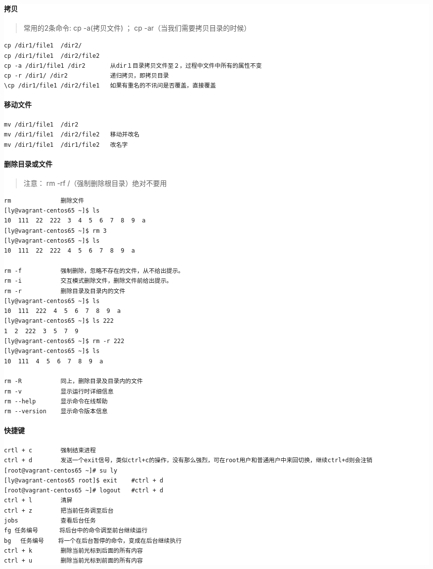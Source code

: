 #### 拷贝
> 常用的2条命令:  cp -a(拷贝文件) ；  cp -ar（当我们需要拷贝目录的时候）

```
cp /dir1/file1	/dir2/
cp /dir1/file1	/dir2/file2
cp -a /dir1/file1 /dir2	      从dir１目录拷贝文件至２，过程中文件中所有的属性不变
cp -r /dir1/ /dir2            递归拷贝，即拷贝目录
\cp /dir1/file1 /dir2/file1   如果有重名的不讯问是否覆盖，直接覆盖
```

#### 移动文件
```
mv /dir1/file1	/dir2
mv /dir1/file1	/dir2/file2   移动并改名
mv /dir1/file1	/dir1/file2   改名字
```

#### 删除目录或文件
> 注意：  rm -rf /（强制删除根目录）绝对不要用

```
rm              删除文件
[ly@vagrant-centos65 ~]$ ls
10  111  22  222  3  4  5  6  7  8  9  a
[ly@vagrant-centos65 ~]$ rm 3
[ly@vagrant-centos65 ~]$ ls
10  111  22  222  4  5  6  7  8  9  a

rm -f           强制删除，忽略不存在的文件，从不给出提示。
rm -i           交互模式删除文件，删除文件前给出提示。
rm -r           删除目录及目录内的文件
[ly@vagrant-centos65 ~]$ ls
10  111  222  4  5  6  7  8  9  a
[ly@vagrant-centos65 ~]$ ls 222
1  2  222  3  5  7  9
[ly@vagrant-centos65 ~]$ rm -r 222
[ly@vagrant-centos65 ~]$ ls
10  111  4  5  6  7  8  9  a

rm -R           同上，删除目录及目录内的文件
rm -v           显示运行时详细信息
rm --help       显示命令在线帮助
rm --version    显示命令版本信息
```

#### 快捷键
```
crtl + c        强制结束进程
ctrl + d        发送一个exit信号，类似ctrl+c的操作，没有那么强烈，可在root用户和普通用户中来回切换，继续ctrl+d则会注销
[root@vagrant-centos65 ~]# su ly
[ly@vagrant-centos65 root]$ exit    #ctrl + d
[root@vagrant-centos65 ~]# logout   #ctrl + d
ctrl + l        清屏
ctrl + z        把当前任务调至后台
jobs            查看后台任务
fg 任务编号      将后台中的命令调至前台继续运行
bg 　任务编号    将一个在后台暂停的命令，变成在后台继续执行
ctrl + k        删除当前光标到后面的所有内容
ctrl + u        删除当前光标到前面的所有内容
```
